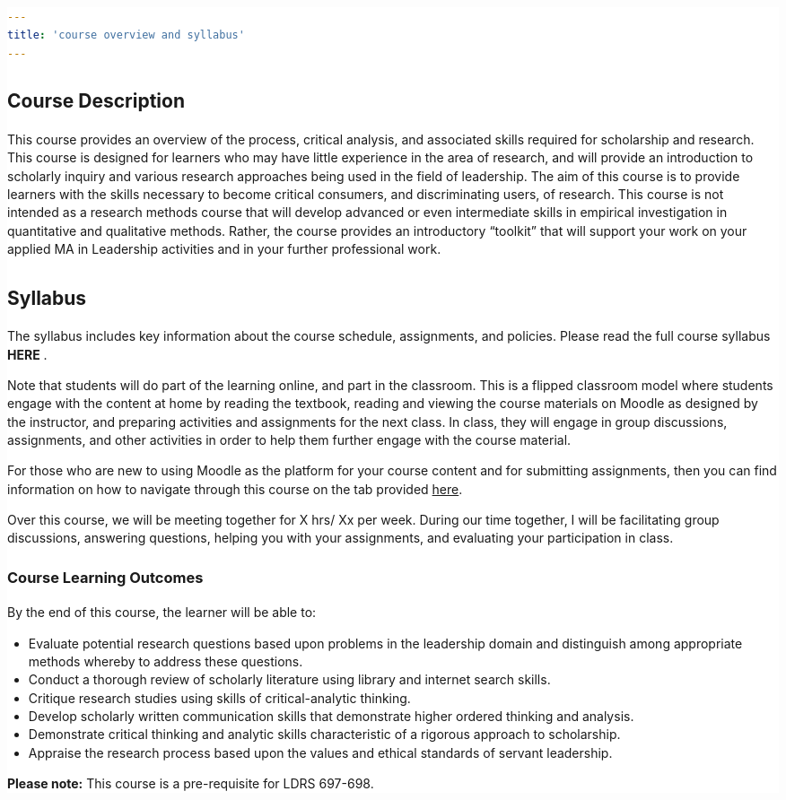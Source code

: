 ```yaml
---
title: 'course overview and syllabus'
---
```


## Course Description

This course provides an overview of the process, critical analysis, and associated skills required for scholarship and research. This course is designed for learners who may have little experience in the area of research, and will provide an introduction to scholarly inquiry and various research approaches being used in the field of leadership. The aim of this course is to provide learners with the skills necessary to become critical consumers, and discriminating users, of research. This course is not intended as a research methods course that will develop advanced or even intermediate skills in empirical investigation in quantitative and qualitative methods. Rather, the course provides an introductory “toolkit” that will support your work on your applied MA in Leadership activities and in your further professional work.

## **Syllabus**

The syllabus includes key information about the course schedule, assignments, and policies. Please read the full course syllabus **HERE** .

Note that students will do part of the learning online, and part in the classroom. This is a flipped classroom model where students engage with the content at home by reading the textbook, reading and viewing the course materials on Moodle as designed by the instructor, and preparing activities and assignments for the next class. In class, they will engage in group discussions, assignments, and other activities in order to help them further engage with the course material.

For those who are new to using Moodle as the platform for your course content and for submitting assignments, then you can find information on how to navigate through this course on the tab provided [here](https://learn.twu.ca/course/view.php?id=7008&section=1).

Over this course, we will be meeting together for X hrs/ Xx per week. During our time together, I will be facilitating group discussions, answering questions, helping you with your assignments, and evaluating your participation in class.

### Course Learning Outcomes

By the end of this course, the learner will be able to:

- Evaluate potential research questions based upon problems in the leadership domain and distinguish among appropriate methods whereby to address these questions.
- Conduct a thorough review of scholarly literature using library and internet search skills.
- Critique research studies using skills of critical-analytic thinking.
- Develop scholarly written communication skills that demonstrate higher ordered thinking and analysis.
- Demonstrate critical thinking and analytic skills characteristic of a rigorous approach to scholarship.
- Appraise the research process based upon the values and ethical standards of servant leadership.

**Please note:** This course is a pre-requisite for LDRS 697-698.
